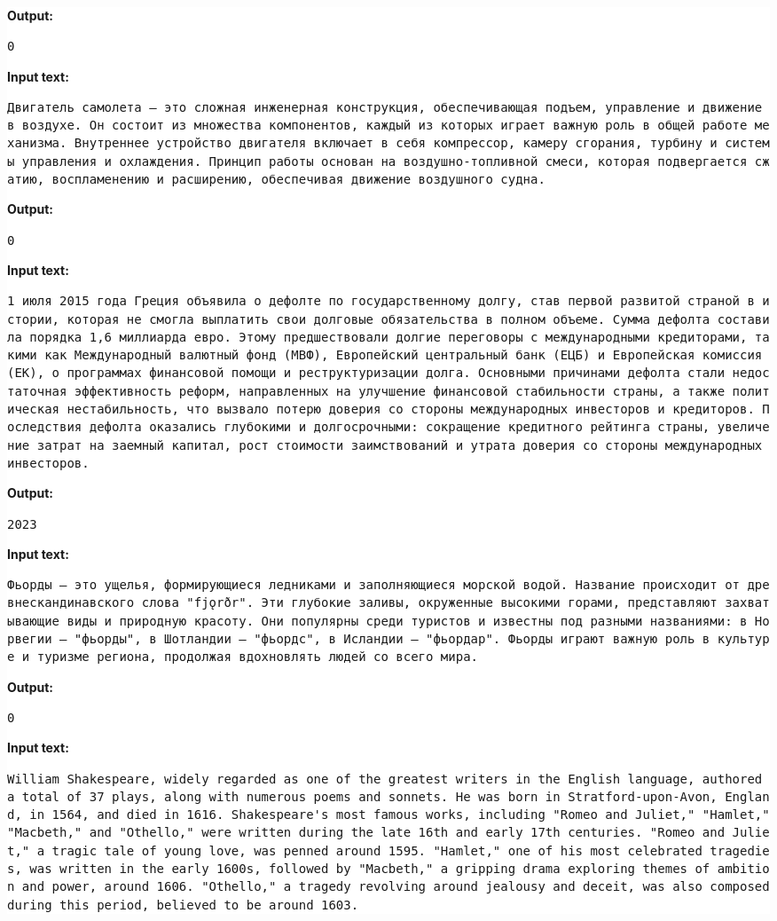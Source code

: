 **Output:**
<pre>
0
</pre>

**Input text:**
<pre>
Двигатель самолета – это сложная инженерная конструкция, обеспечивающая подъем, управление и движение в воздухе. Он состоит из множества компонентов, каждый из которых играет важную роль в общей работе механизма. Внутреннее устройство двигателя включает в себя компрессор, камеру сгорания, турбину и системы управления и охлаждения. Принцип работы основан на воздушно-топливной смеси, которая подвергается сжатию, воспламенению и расширению, обеспечивая движение воздушного судна.
</pre>

**Output:**
<pre>
0
</pre>

**Input text:**
<pre>
1 июля 2015 года Греция объявила о дефолте по государственному долгу, став первой развитой страной в истории, которая не смогла выплатить свои долговые обязательства в полном объеме. Сумма дефолта составила порядка 1,6 миллиарда евро. Этому предшествовали долгие переговоры с международными кредиторами, такими как Международный валютный фонд (МВФ), Европейский центральный банк (ЕЦБ) и Европейская комиссия (ЕК), о программах финансовой помощи и реструктуризации долга. Основными причинами дефолта стали недостаточная эффективность реформ, направленных на улучшение финансовой стабильности страны, а также политическая нестабильность, что вызвало потерю доверия со стороны международных инвесторов и кредиторов. Последствия дефолта оказались глубокими и долгосрочными: сокращение кредитного рейтинга страны, увеличение затрат на заемный капитал, рост стоимости заимствований и утрата доверия со стороны международных инвесторов.
</pre>

**Output:**
<pre>
2023
</pre>

**Input text:**
<pre>
Фьорды – это ущелья, формирующиеся ледниками и заполняющиеся морской водой. Название происходит от древнескандинавского слова "fjǫrðr". Эти глубокие заливы, окруженные высокими горами, представляют захватывающие виды и природную красоту. Они популярны среди туристов и известны под разными названиями: в Норвегии – "фьорды", в Шотландии – "фьордс", в Исландии – "фьордар". Фьорды играют важную роль в культуре и туризме региона, продолжая вдохновлять людей со всего мира.
</pre>

**Output:**
<pre>
0
</pre>

**Input text:**
<pre>
William Shakespeare, widely regarded as one of the greatest writers in the English language, authored a total of 37 plays, along with numerous poems and sonnets. He was born in Stratford-upon-Avon, England, in 1564, and died in 1616. Shakespeare's most famous works, including "Romeo and Juliet," "Hamlet," "Macbeth," and "Othello," were written during the late 16th and early 17th centuries. "Romeo and Juliet," a tragic tale of young love, was penned around 1595. "Hamlet," one of his most celebrated tragedies, was written in the early 1600s, followed by "Macbeth," a gripping drama exploring themes of ambition and power, around 1606. "Othello," a tragedy revolving around jealousy and deceit, was also composed during this period, believed to be around 1603.
</pre>
